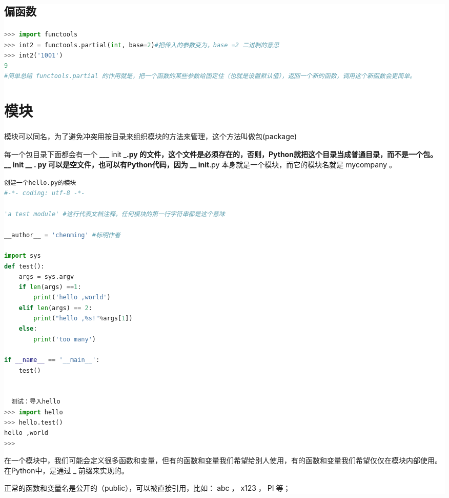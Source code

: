 ## 偏函数



```Python
>>> import functools
>>> int2 = functools.partial(int, base=2)#把传入的参数变为，base =2 二进制的意思
>>> int2('1001')
9
#简单总结 functools.partial 的作用就是，把一个函数的某些参数给固定住（也就是设置默认值），返回一个新的函数，调用这个新函数会更简单。
```

# 模块

模块可以同名，为了避免冲突用按目录来组织模块的方法来管理，这个方法叫做包(package)

每一个包目录下面都会有一个 ___ init ___.py 的文件，这个文件是必须存在的，否则，Python就把这个目录当成普通目录，而不是一个包。 __ init __ . py 可以是空文件，也可以有Python代码，因为 __ init__.py 本身就是一个模块，而它的模块名就是 mycompany 。



```python
创建一个hello.py的模块
#-*- coding: utf-8 -*- 

'a test module' #这行代表文档注释，任何模块的第一行字符串都是这个意味

__author__ = 'chenming' #标明作者

import sys
def test():
    args = sys.argv
    if len(args) ==1:
        print('hello ,world')
    elif len(args) == 2:
        print("hello ,%s!"%args[1])
    else:
        print('too many')

if __name__ == '__main__':
    test()
    
    
  测试：导入hello
>>> import hello
>>> hello.test()
hello ,world
>>>
```



在一个模块中，我们可能会定义很多函数和变量，但有的函数和变量我们希望给别人使用，有的函数和变量我们希望仅仅在模块内部使用。在Python中，是通过 _ 前缀来实现的。

正常的函数和变量名是公开的（public），可以被直接引用，比如： abc ， x123 ， PI 等；

